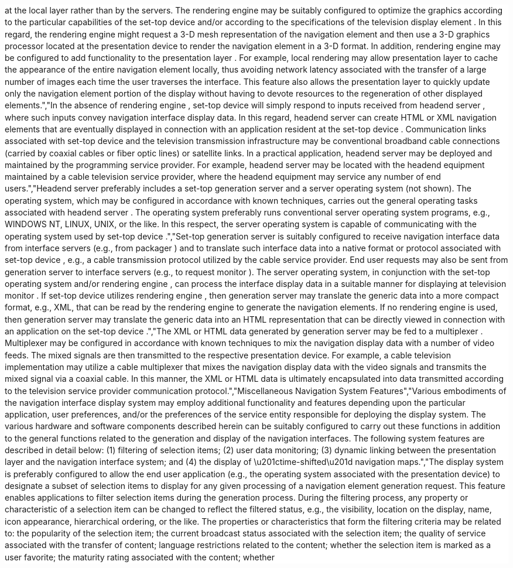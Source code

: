 at the local layer rather than by the servers. The rendering engine  may be suitably configured to optimize the graphics according to the particular capabilities of the set-top device  and\/or according to the specifications of the television display element . In this regard, the rendering engine  might request a 3-D mesh representation of the navigation element and then use a 3-D graphics processor located at the presentation device to render the navigation element in a 3-D format. In addition, rendering engine  may be configured to add functionality to the presentation layer . For example, local rendering may allow presentation layer  to cache the appearance of the entire navigation element locally, thus avoiding network latency associated with the transfer of a large number of images each time the user traverses the interface. This feature also allows the presentation layer  to quickly update only the navigation element portion of the display without having to devote resources to the regeneration of other displayed elements.","In the absence of rendering engine , set-top device  will simply respond to inputs received from headend server , where such inputs convey navigation interface display data. In this regard, headend server  can create HTML or XML navigation elements that are eventually displayed in connection with an application resident at the set-top device . Communication links  associated with set-top device  and the television transmission infrastructure  may be conventional broadband cable connections (carried by coaxial cables or fiber optic lines) or satellite links. In a practical application, headend server  may be deployed and maintained by the programming service provider. For example, headend server  may be located with the headend equipment maintained by a cable television service provider, where the headend equipment may service any number of end users.","Headend server  preferably includes a set-top generation server  and a server operating system (not shown). The operating system, which may be configured in accordance with known techniques, carries out the general operating tasks associated with headend server . The operating system preferably runs conventional server operating system programs, e.g., WINDOWS NT, LINUX, UNIX, or the like. In this respect, the server operating system is capable of communicating with the operating system used by set-top device .","Set-top generation server  is suitably configured to receive navigation interface data from interface servers  (e.g., from packager ) and to translate such interface data into a native format or protocol associated with set-top device , e.g., a cable transmission protocol utilized by the cable service provider. End user requests may also be sent from generation server  to interface servers  (e.g., to request monitor ). The server operating system, in conjunction with the set-top operating system and\/or rendering engine , can process the interface display data in a suitable manner for displaying at television monitor . If set-top device  utilizes rendering engine , then generation server  may translate the generic data into a more compact format, e.g., XML, that can be read by the rendering engine  to generate the navigation elements. If no rendering engine is used, then generation server  may translate the generic data into an HTML representation that can be directly viewed in connection with an application on the set-top device .","The XML or HTML data generated by generation server  may be fed to a multiplexer . Multiplexer  may be configured in accordance with known techniques to mix the navigation display data with a number of video feeds. The mixed signals are then transmitted to the respective presentation device. For example, a cable television implementation may utilize a cable multiplexer that mixes the navigation display data with the video signals and transmits the mixed signal via a coaxial cable. In this manner, the XML or HTML data is ultimately encapsulated into data transmitted according to the television service provider communication protocol.","Miscellaneous Navigation System Features","Various embodiments of the navigation interface display system may employ additional functionality and features depending upon the particular application, user preferences, and\/or the preferences of the service entity responsible for deploying the display system. The various hardware and software components described herein can be suitably configured to carry out these functions in addition to the general functions related to the generation and display of the navigation interfaces. The following system features are described in detail below: (1) filtering of selection items; (2) user data monitoring; (3) dynamic linking between the presentation layer and the navigation interface system; and (4) the display of \u201ctime-shifted\u201d navigation maps.","The display system is preferably configured to allow the end user application (e.g., the operating system associated with the presentation device) to designate a subset of selection items to display for any given processing of a navigation element generation request. This feature enables applications to filter selection items during the generation process. During the filtering process, any property or characteristic of a selection item can be changed to reflect the filtered status, e.g., the visibility, location on the display, name, icon appearance, hierarchical ordering, or the like. The properties or characteristics that form the filtering criteria may be related to: the popularity of the selection item; the current broadcast status associated with the selection item; the quality of service associated with the transfer of content; language restrictions related to the content; whether the selection item is marked as a user favorite; the maturity rating associated with the content; whether